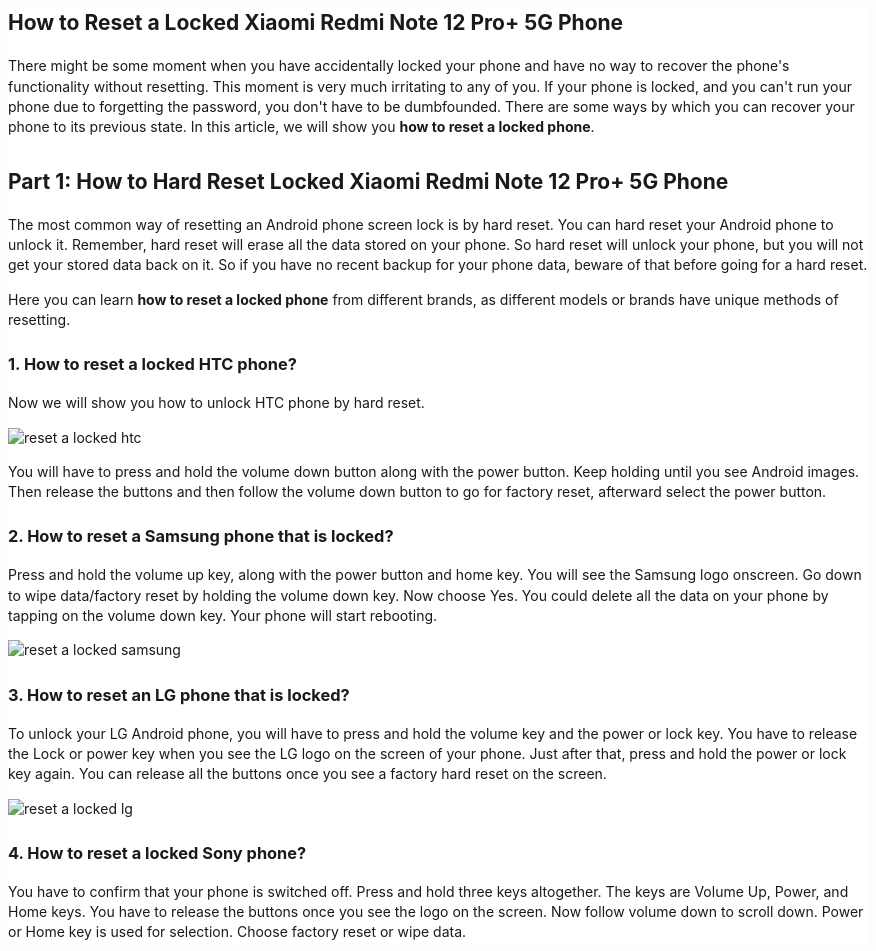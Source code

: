 ## How to Reset a Locked Xiaomi Redmi Note 12 Pro+ 5G Phone

There might be some moment when you have accidentally locked your phone and have no way to recover the phone's functionality without resetting. This moment is very much irritating to any of you. If your phone is locked, and you can't run your phone due to forgetting the password, you don't have to be dumbfounded. There are some ways by which you can recover your phone to its previous state. In this article, we will show you **how to reset a locked phone**.

## Part 1: How to Hard Reset Locked Xiaomi Redmi Note 12 Pro+ 5G Phone

The most common way of resetting an Android phone screen lock is by hard reset. You can hard reset your Android phone to unlock it. Remember, hard reset will erase all the data stored on your phone. So hard reset will unlock your phone, but you will not get your stored data back on it. So if you have no recent backup for your phone data, beware of that before going for a hard reset.

Here you can learn **how to reset a locked phone** from different brands, as different models or brands have unique methods of resetting.

### **1\. How to reset a locked HTC phone?**

Now we will show you how to unlock HTC phone by hard reset.

![reset a locked htc](https://images.wondershare.com/drfone/article/2016/07/14696881054139.jpg)

You will have to press and hold the volume down button along with the power button. Keep holding until you see Android images. Then release the buttons and then follow the volume down button to go for factory reset, afterward select the power button.

### **2\. How to reset a Samsung phone that is locked?**

Press and hold the volume up key, along with the power button and home key. You will see the Samsung logo onscreen. Go down to wipe data/factory reset by holding the volume down key. Now choose Yes. You could delete all the data on your phone by tapping on the volume down key. Your phone will start rebooting.

![reset a locked samsung](https://images.wondershare.com/drfone/article/2016/07/14696881309064.jpg)

### **3\. How to reset an LG phone that is locked?**

To unlock your LG Android phone, you will have to press and hold the volume key and the power or lock key. You have to release the Lock or power key when you see the LG logo on the screen of your phone. Just after that, press and hold the power or lock key again. You can release all the buttons once you see a factory hard reset on the screen.

![reset a locked lg](https://images.wondershare.com/drfone/article/2016/07/14696881591213.jpg)

### **4\. How to reset a locked Sony phone?**

You have to confirm that your phone is switched off. Press and hold three keys altogether. The keys are Volume Up, Power, and Home keys. You have to release the buttons once you see the logo on the screen. Now follow volume down to scroll down. Power or Home key is used for selection. Choose factory reset or wipe data.
